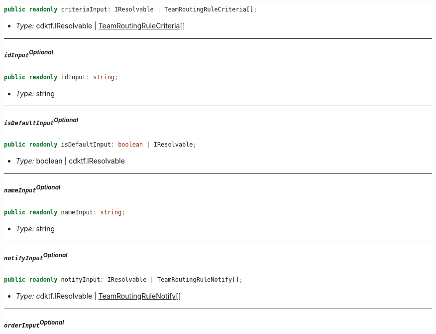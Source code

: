 ```typescript
public readonly criteriaInput: IResolvable | TeamRoutingRuleCriteria[];
```

- *Type:* cdktf.IResolvable | <a href="#rhizo-co-terraform-provider-opsgenie.teamRoutingRule.TeamRoutingRuleCriteria">TeamRoutingRuleCriteria</a>[]

---

##### `idInput`<sup>Optional</sup> <a name="idInput" id="rhizo-co-terraform-provider-opsgenie.teamRoutingRule.TeamRoutingRule.property.idInput"></a>

```typescript
public readonly idInput: string;
```

- *Type:* string

---

##### `isDefaultInput`<sup>Optional</sup> <a name="isDefaultInput" id="rhizo-co-terraform-provider-opsgenie.teamRoutingRule.TeamRoutingRule.property.isDefaultInput"></a>

```typescript
public readonly isDefaultInput: boolean | IResolvable;
```

- *Type:* boolean | cdktf.IResolvable

---

##### `nameInput`<sup>Optional</sup> <a name="nameInput" id="rhizo-co-terraform-provider-opsgenie.teamRoutingRule.TeamRoutingRule.property.nameInput"></a>

```typescript
public readonly nameInput: string;
```

- *Type:* string

---

##### `notifyInput`<sup>Optional</sup> <a name="notifyInput" id="rhizo-co-terraform-provider-opsgenie.teamRoutingRule.TeamRoutingRule.property.notifyInput"></a>

```typescript
public readonly notifyInput: IResolvable | TeamRoutingRuleNotify[];
```

- *Type:* cdktf.IResolvable | <a href="#rhizo-co-terraform-provider-opsgenie.teamRoutingRule.TeamRoutingRuleNotify">TeamRoutingRuleNotify</a>[]

---

##### `orderInput`<sup>Optional</sup> <a name="orderInput" id="rhizo-co-terraform-provider-opsgenie.teamRoutingRule.TeamRoutingRule.property.orderInput"></a>
